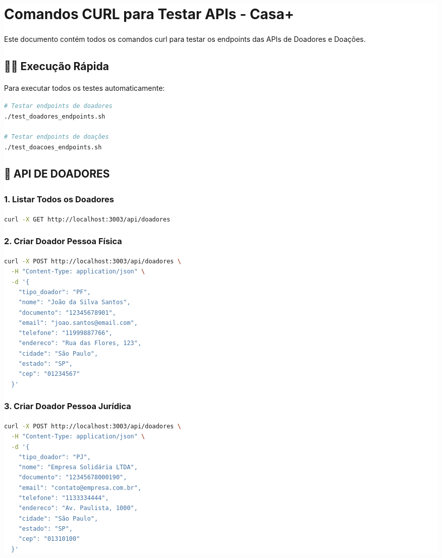 # Comandos CURL para Testar APIs - Casa+

Este documento contém todos os comandos curl para testar os endpoints das APIs de Doadores e Doações.

## 🏃‍♂️ Execução Rápida

Para executar todos os testes automaticamente:

```bash
# Testar endpoints de doadores
./test_doadores_endpoints.sh

# Testar endpoints de doações
./test_doacoes_endpoints.sh
```

## 👥 API DE DOADORES

### 1. Listar Todos os Doadores
```bash
curl -X GET http://localhost:3003/api/doadores
```

### 2. Criar Doador Pessoa Física
```bash
curl -X POST http://localhost:3003/api/doadores \
  -H "Content-Type: application/json" \
  -d '{
    "tipo_doador": "PF",
    "nome": "João da Silva Santos",
    "documento": "12345678901",
    "email": "joao.santos@email.com",
    "telefone": "11999887766",
    "endereco": "Rua das Flores, 123",
    "cidade": "São Paulo",
    "estado": "SP",
    "cep": "01234567"
  }'
```

### 3. Criar Doador Pessoa Jurídica
```bash
curl -X POST http://localhost:3003/api/doadores \
  -H "Content-Type: application/json" \
  -d '{
    "tipo_doador": "PJ",
    "nome": "Empresa Solidária LTDA",
    "documento": "12345678000190",
    "email": "contato@empresa.com.br",
    "telefone": "1133334444",
    "endereco": "Av. Paulista, 1000",
    "cidade": "São Paulo",
    "estado": "SP",
    "cep": "01310100"
  }'
```
